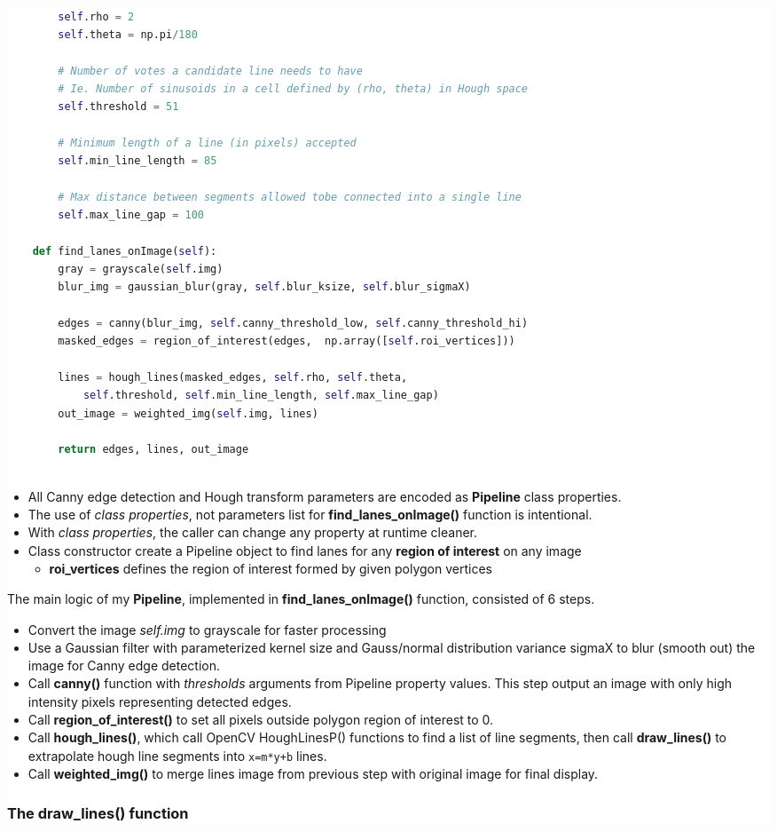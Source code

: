 ```python
        self.rho = 2
        self.theta = np.pi/180

        # Number of votes a candidate line needs to have
        # Ie. Number of sinusoids in a cell defined by (rho, theta) in Hough space
        self.threshold = 51

        # Minimum length of a line (in pixels) accepted
        self.min_line_length = 85

        # Max distance between segments allowed tobe connected into a single line
        self.max_line_gap = 100
    
    def find_lanes_onImage(self):
        gray = grayscale(self.img)
        blur_img = gaussian_blur(gray, self.blur_ksize, self.blur_sigmaX)

        edges = canny(blur_img, self.canny_threshold_low, self.canny_threshold_hi)
        masked_edges = region_of_interest(edges,  np.array([self.roi_vertices]))

        lines = hough_lines(masked_edges, self.rho, self.theta, 
            self.threshold, self.min_line_length, self.max_line_gap)
        out_image = weighted_img(self.img, lines)
        
        return edges, lines, out_image
    
```

- All Canny edge detection and Hough transform parameters are encoded as **Pipeline** class properties.
- The use of *class properties*, not parameters list for **find_lanes_onImage()** function is intentional.
- With *class properties*, the caller can change any property at runtime cleaner.
- Class constructor create a Pipeline object to find lanes for any **region of interest** on any image
  - **roi_vertices** defines the region of interest formed by given polygon vertices

The main logic of my **Pipeline**, implemented in **find_lanes_onImage()** function, consisted of 6 steps.
  - Convert the image *self.img* to grayscale for faster processing
  - Use a Gaussian filter with parameterized kernel size and Gauss/normal distribution variance sigmaX to blur (smooth out) the image for Canny edge detection.
  - Call **canny()** function with *thresholds* arguments from Pipeline property values. This step output an image with only high intensity pixels representing detected edges.
  - Call **region_of_interest()** to set all pixels outside polygon region of interest to 0.
  - Call **hough_lines()**, which call OpenCV HoughLinesP() functions to find a list of line segments, then call  **draw_lines()** to extrapolate hough line segments into `x=m*y+b` lines.
  - Call **weighted_img()** to merge lines image from previous step with original image for final display.


### **The draw_lines() function**
